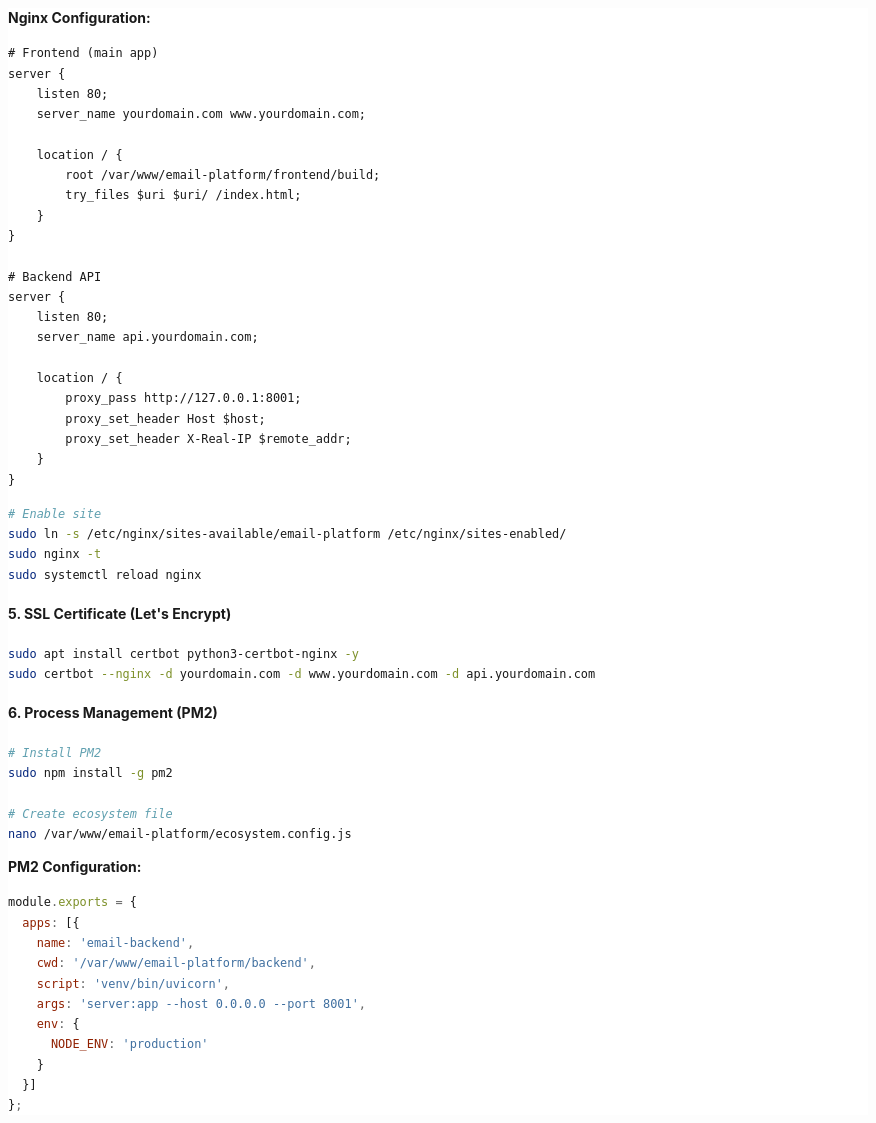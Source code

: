 **Nginx Configuration:**
```nginx
# Frontend (main app)
server {
    listen 80;
    server_name yourdomain.com www.yourdomain.com;
    
    location / {
        root /var/www/email-platform/frontend/build;
        try_files $uri $uri/ /index.html;
    }
}

# Backend API
server {
    listen 80;
    server_name api.yourdomain.com;
    
    location / {
        proxy_pass http://127.0.0.1:8001;
        proxy_set_header Host $host;
        proxy_set_header X-Real-IP $remote_addr;
    }
}
```

```bash
# Enable site
sudo ln -s /etc/nginx/sites-available/email-platform /etc/nginx/sites-enabled/
sudo nginx -t
sudo systemctl reload nginx
```

#### 5. SSL Certificate (Let's Encrypt)
```bash
sudo apt install certbot python3-certbot-nginx -y
sudo certbot --nginx -d yourdomain.com -d www.yourdomain.com -d api.yourdomain.com
```

#### 6. Process Management (PM2)
```bash
# Install PM2
sudo npm install -g pm2

# Create ecosystem file
nano /var/www/email-platform/ecosystem.config.js
```

**PM2 Configuration:**
```javascript
module.exports = {
  apps: [{
    name: 'email-backend',
    cwd: '/var/www/email-platform/backend',
    script: 'venv/bin/uvicorn',
    args: 'server:app --host 0.0.0.0 --port 8001',
    env: {
      NODE_ENV: 'production'
    }
  }]
};
```
